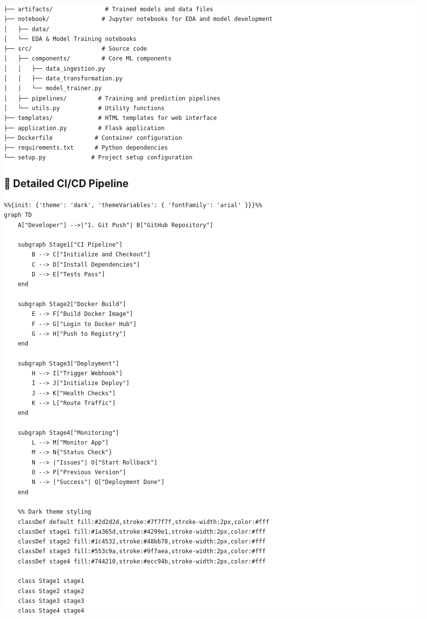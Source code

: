 ```
├── artifacts/               # Trained models and data files
├── notebook/               # Jupyter notebooks for EDA and model development
│   ├── data/
│   └── EDA & Model Training notebooks
├── src/                    # Source code
│   ├── components/         # Core ML components
│   │   ├── data_ingestion.py
│   │   ├── data_transformation.py
│   │   └── model_trainer.py
│   ├── pipelines/         # Training and prediction pipelines
│   └── utils.py           # Utility functions
├── templates/             # HTML templates for web interface
├── application.py         # Flask application
├── Dockerfile            # Container configuration
├── requirements.txt      # Python dependencies
└── setup.py             # Project setup configuration
```

## 🚀 Detailed CI/CD Pipeline

```mermaid
%%{init: {'theme': 'dark', 'themeVariables': { 'fontFamily': 'arial' }}}%%
graph TD
    A["Developer"] -->|"1. Git Push"| B["GitHub Repository"]

    subgraph Stage1["CI Pipeline"]
        B --> C["Initialize and Checkout"]
        C --> D["Install Dependencies"]
        D --> E["Tests Pass"]
    end

    subgraph Stage2["Docker Build"]
        E --> F["Build Docker Image"]
        F --> G["Login to Docker Hub"]
        G --> H["Push to Registry"]
    end

    subgraph Stage3["Deployment"]
        H --> I["Trigger Webhook"]
        I --> J["Initialize Deploy"]
        J --> K["Health Checks"]
        K --> L["Route Traffic"]
    end

    subgraph Stage4["Monitoring"]
        L --> M["Monitor App"]
        M --> N{"Status Check"}
        N --> |"Issues"| O["Start Rollback"]
        O --> P["Previous Version"]
        N --> |"Success"| Q["Deployment Done"]
    end

    %% Dark theme styling
    classDef default fill:#2d2d2d,stroke:#7f7f7f,stroke-width:2px,color:#fff
    classDef stage1 fill:#1a365d,stroke:#4299e1,stroke-width:2px,color:#fff
    classDef stage2 fill:#1c4532,stroke:#48bb78,stroke-width:2px,color:#fff
    classDef stage3 fill:#553c9a,stroke:#9f7aea,stroke-width:2px,color:#fff
    classDef stage4 fill:#744210,stroke:#ecc94b,stroke-width:2px,color:#fff

    class Stage1 stage1
    class Stage2 stage2
    class Stage3 stage3
    class Stage4 stage4
```